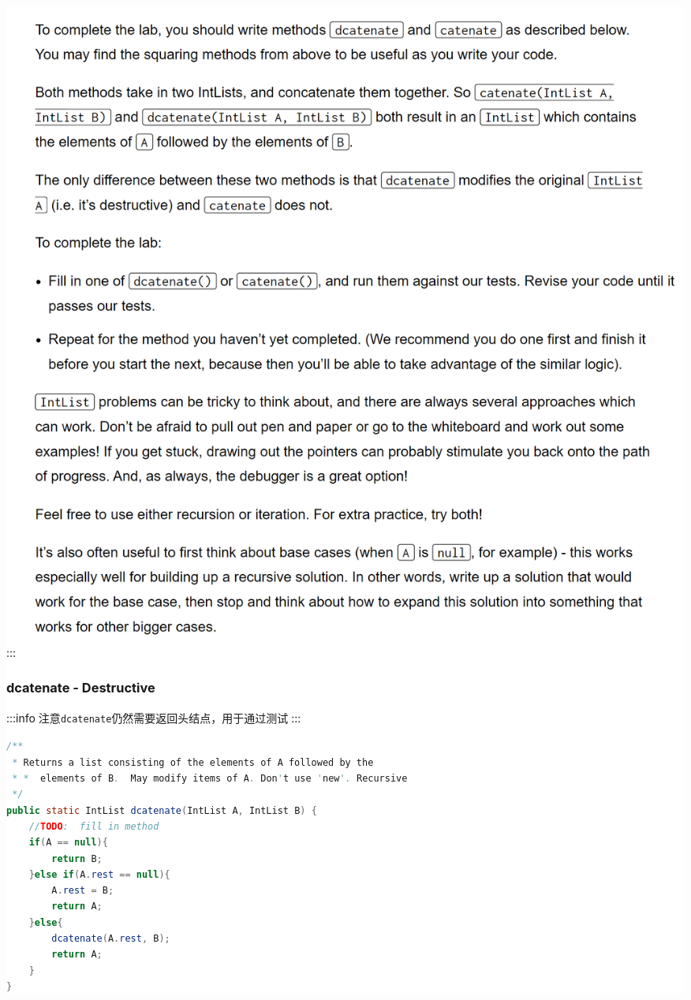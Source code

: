 ![image.png](./L1802_IDE_Setups__IntLists.assets/20230302_0939025322.png)
:::
### dcatenate - Destructive
:::info
注意`dcatenate`仍然需要返回头结点，用于通过测试
:::
```java
/**
 * Returns a list consisting of the elements of A followed by the
 * *  elements of B.  May modify items of A. Don't use 'new'. Recursive
 */
public static IntList dcatenate(IntList A, IntList B) {
    //TODO:  fill in method
    if(A == null){
        return B;
    }else if(A.rest == null){
        A.rest = B;
        return A;
    }else{
        dcatenate(A.rest, B);
        return A;
    }
}
```